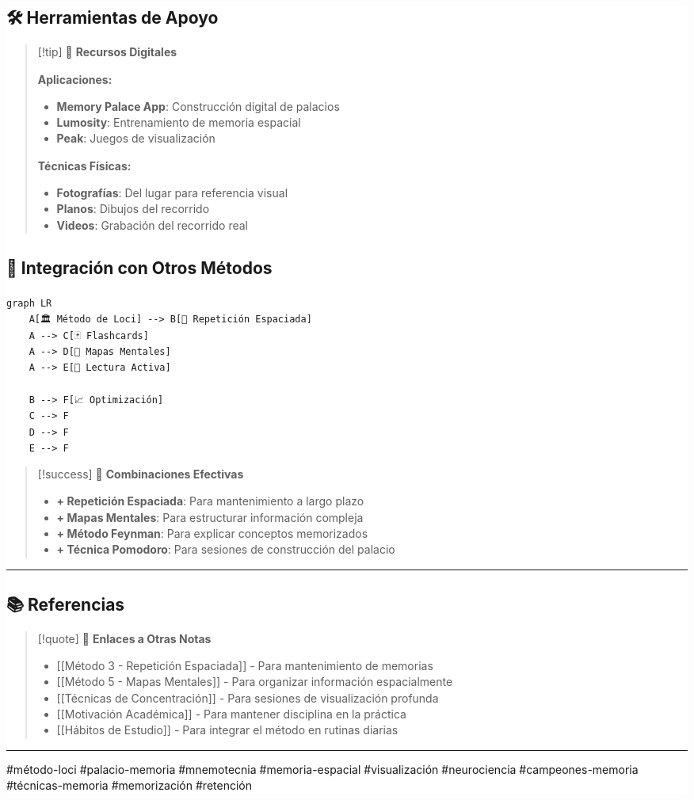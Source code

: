 ## 🛠️ Herramientas de Apoyo

> [!tip] 🔧 **Recursos Digitales**
> 
> **Aplicaciones:**
> 
> - **Memory Palace App**: Construcción digital de palacios
> - **Lumosity**: Entrenamiento de memoria espacial
> - **Peak**: Juegos de visualización
> 
> **Técnicas Físicas:**
> 
> - **Fotografías**: Del lugar para referencia visual
> - **Planos**: Dibujos del recorrido
> - **Videos**: Grabación del recorrido real

## 🎯 Integración con Otros Métodos

```mermaid
graph LR
    A[🏛️ Método de Loci] --> B[🔄 Repetición Espaciada]
    A --> C[🃏 Flashcards]
    A --> D[🎨 Mapas Mentales]
    A --> E[📖 Lectura Activa]
    
    B --> F[📈 Optimización]
    C --> F
    D --> F
    E --> F
```

> [!success] 🔗 **Combinaciones Efectivas**
> 
> - **+ Repetición Espaciada**: Para mantenimiento a largo plazo
> - **+ Mapas Mentales**: Para estructurar información compleja
> - **+ Método Feynman**: Para explicar conceptos memorizados
> - **+ Técnica Pomodoro**: Para sesiones de construcción del palacio

---

## 📚 Referencias

> [!quote] 🔗 **Enlaces a Otras Notas**
> 
> - [[Método 3 - Repetición Espaciada]] - Para mantenimiento de memorias
> - [[Método 5 - Mapas Mentales]] - Para organizar información espacialmente
> - [[Técnicas de Concentración]] - Para sesiones de visualización profunda
> - [[Motivación Académica]] - Para mantener disciplina en la práctica
> - [[Hábitos de Estudio]] - Para integrar el método en rutinas diarias

---

#método-loci #palacio-memoria #mnemotecnia #memoria-espacial #visualización #neurociencia #campeones-memoria #técnicas-memoria #memorización #retención